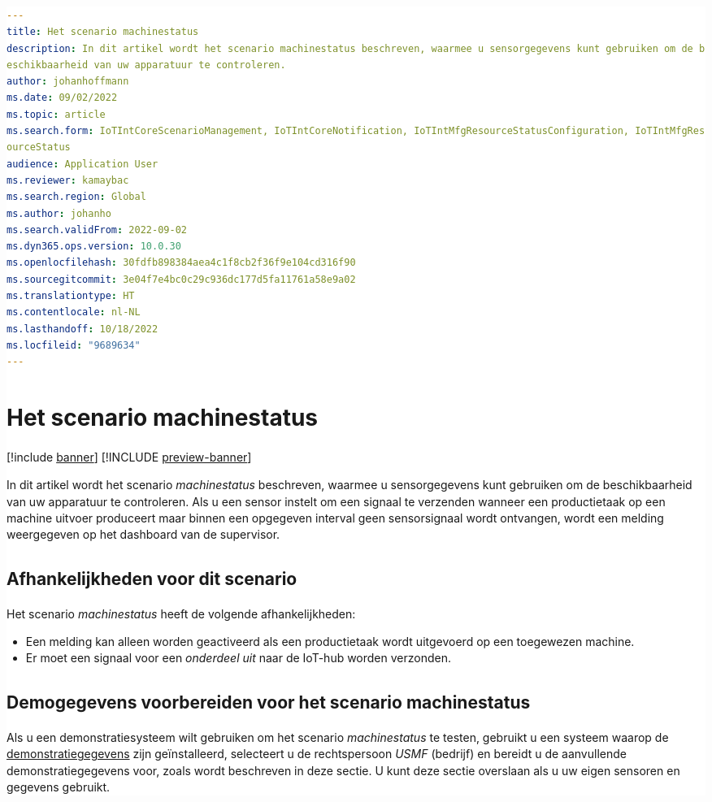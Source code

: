 ```yaml
---
title: Het scenario machinestatus
description: In dit artikel wordt het scenario machinestatus beschreven, waarmee u sensorgegevens kunt gebruiken om de beschikbaarheid van uw apparatuur te controleren.
author: johanhoffmann
ms.date: 09/02/2022
ms.topic: article
ms.search.form: IoTIntCoreScenarioManagement, IoTIntCoreNotification, IoTIntMfgResourceStatusConfiguration, IoTIntMfgResourceStatus
audience: Application User
ms.reviewer: kamaybac
ms.search.region: Global
ms.author: johanho
ms.search.validFrom: 2022-09-02
ms.dyn365.ops.version: 10.0.30
ms.openlocfilehash: 30fdfb898384aea4c1f8cb2f36f9e104cd316f90
ms.sourcegitcommit: 3e04f7e4bc0c29c936dc177d5fa11761a58e9a02
ms.translationtype: HT
ms.contentlocale: nl-NL
ms.lasthandoff: 10/18/2022
ms.locfileid: "9689634"
---
```

# <a name="the-machine-status-scenario"></a>Het scenario machinestatus

[!include [banner](../includes/banner.md)]
[!INCLUDE [preview-banner](../includes/preview-banner.md)]


In dit artikel wordt het scenario *machinestatus* beschreven, waarmee u sensorgegevens kunt gebruiken om de beschikbaarheid van uw apparatuur te controleren. Als u een sensor instelt om een signaal te verzenden wanneer een productietaak op een machine uitvoer produceert maar binnen een opgegeven interval geen sensorsignaal wordt ontvangen, wordt een melding weergegeven op het dashboard van de supervisor.

## <a name="scenario-dependencies"></a>Afhankelijkheden voor dit scenario

Het scenario *machinestatus* heeft de volgende afhankelijkheden:

- Een melding kan alleen worden geactiveerd als een productietaak wordt uitgevoerd op een toegewezen machine.
- Er moet een signaal voor een *onderdeel uit* naar de IoT-hub worden verzonden.

## <a name="prepare-demo-data-for-the-machine-status-scenario"></a>Demogegevens voorbereiden voor het scenario machinestatus

Als u een demonstratiesysteem wilt gebruiken om het scenario *machinestatus* te testen, gebruikt u een systeem waarop de [demonstratiegegevens](../../fin-ops-core/fin-ops/get-started/demo-data.md) zijn geïnstalleerd, selecteert u de rechtspersoon *USMF* (bedrijf) en bereidt u de aanvullende demonstratiegegevens voor, zoals wordt beschreven in deze sectie. U kunt deze sectie overslaan als u uw eigen sensoren en gegevens gebruikt.
